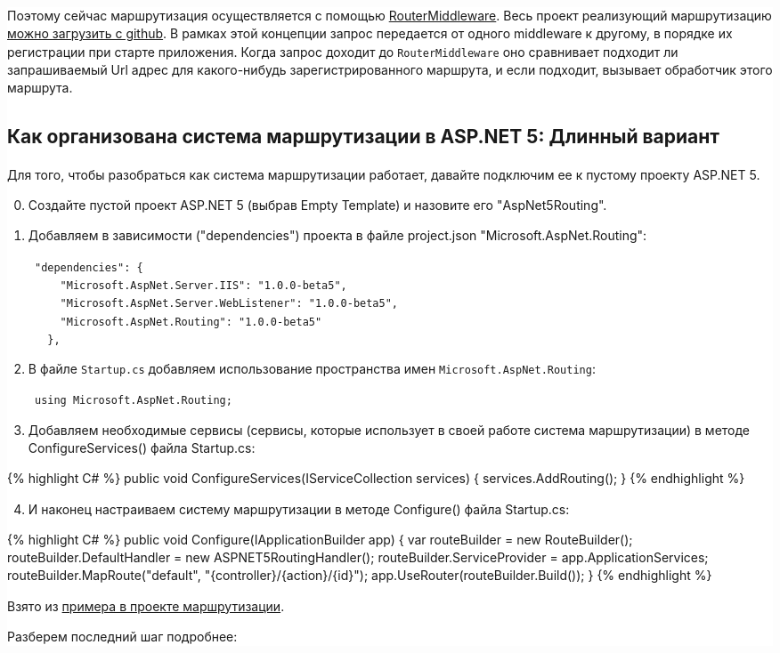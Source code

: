 Поэтому сейчас маршрутизация осуществляется с помощью [RouterMiddleware](https://github.com/aspnet/Routing/blob/master/src/Microsoft.AspNet.Routing/RouterMiddleware.cs). Весь проект реализующий маршрутизацию [можно загрузить с github](https://github.com/aspnet/Routing). В рамках этой концепции запрос передается от одного middleware к другому, в порядке их регистрации при старте приложения. Когда запрос доходит до `RouterMiddleware` оно сравнивает подходит ли запрашиваемый Url адрес для какого-нибудь зарегистрированного маршрута, и если подходит, вызывает обработчик этого маршрута.

## Как организована система маршрутизации в ASP.NET 5: Длинный вариант

Для того, чтобы разобраться как система маршрутизации работает, давайте подключим ее к пустому проекту ASP.NET 5.

0. Cоздайте пустой проект ASP.NET 5 (выбрав Empty Template) и назовите его "AspNet5Routing".

1. Добавляем в зависимости ("dependencies") проекта в файле project.json "Microsoft.AspNet.Routing":
	  
		"dependencies": {
		    "Microsoft.AspNet.Server.IIS": "1.0.0-beta5",
		    "Microsoft.AspNet.Server.WebListener": "1.0.0-beta5",
		    "Microsoft.AspNet.Routing": "1.0.0-beta5"
		  },

2. В файле `Startup.cs` добавляем использование пространства имен `Microsoft.AspNet.Routing`:
			
		using Microsoft.AspNet.Routing;

3. Добавляем необходимые сервисы (сервисы, которые использует в своей работе система маршрутизации) в методе ConfigureServices() файла Startup.cs:

{% highlight C# %}
        public void ConfigureServices(IServiceCollection services)
        {
            services.AddRouting();
        }
{% endhighlight %}

4. И наконец настраиваем систему маршрутизации в методе Configure() файла Startup.cs:

{% highlight C# %}
        public void Configure(IApplicationBuilder app)
        {
            var routeBuilder = new RouteBuilder();
            routeBuilder.DefaultHandler = new ASPNET5RoutingHandler();
            routeBuilder.ServiceProvider = app.ApplicationServices;
            routeBuilder.MapRoute("default", "{controller}/{action}/{id}");
            app.UseRouter(routeBuilder.Build());
        }
{% endhighlight %}

Взято из [примера в проекте маршрутизации](https://github.com/aspnet/Routing/blob/master/samples/RoutingSample.Web/Startup.cs).

Разберем последний шаг подробнее:
